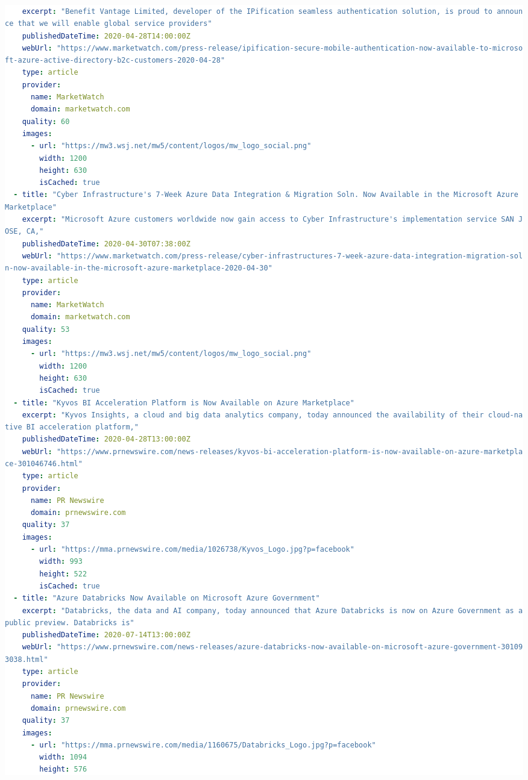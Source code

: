 ```yaml
    excerpt: "Benefit Vantage Limited, developer of the IPification seamless authentication solution, is proud to announce that we will enable global service providers"
    publishedDateTime: 2020-04-28T14:00:00Z
    webUrl: "https://www.marketwatch.com/press-release/ipification-secure-mobile-authentication-now-available-to-microsoft-azure-active-directory-b2c-customers-2020-04-28"
    type: article
    provider:
      name: MarketWatch
      domain: marketwatch.com
    quality: 60
    images:
      - url: "https://mw3.wsj.net/mw5/content/logos/mw_logo_social.png"
        width: 1200
        height: 630
        isCached: true
  - title: "Cyber Infrastructure's 7-Week Azure Data Integration & Migration Soln. Now Available in the Microsoft Azure Marketplace"
    excerpt: "Microsoft Azure customers worldwide now gain access to Cyber Infrastructure's implementation service SAN JOSE, CA,"
    publishedDateTime: 2020-04-30T07:38:00Z
    webUrl: "https://www.marketwatch.com/press-release/cyber-infrastructures-7-week-azure-data-integration-migration-soln-now-available-in-the-microsoft-azure-marketplace-2020-04-30"
    type: article
    provider:
      name: MarketWatch
      domain: marketwatch.com
    quality: 53
    images:
      - url: "https://mw3.wsj.net/mw5/content/logos/mw_logo_social.png"
        width: 1200
        height: 630
        isCached: true
  - title: "Kyvos BI Acceleration Platform is Now Available on Azure Marketplace"
    excerpt: "Kyvos Insights, a cloud and big data analytics company, today announced the availability of their cloud-native BI acceleration platform,"
    publishedDateTime: 2020-04-28T13:00:00Z
    webUrl: "https://www.prnewswire.com/news-releases/kyvos-bi-acceleration-platform-is-now-available-on-azure-marketplace-301046746.html"
    type: article
    provider:
      name: PR Newswire
      domain: prnewswire.com
    quality: 37
    images:
      - url: "https://mma.prnewswire.com/media/1026738/Kyvos_Logo.jpg?p=facebook"
        width: 993
        height: 522
        isCached: true
  - title: "Azure Databricks Now Available on Microsoft Azure Government"
    excerpt: "Databricks, the data and AI company, today announced that Azure Databricks is now on Azure Government as a public preview. Databricks is"
    publishedDateTime: 2020-07-14T13:00:00Z
    webUrl: "https://www.prnewswire.com/news-releases/azure-databricks-now-available-on-microsoft-azure-government-301093038.html"
    type: article
    provider:
      name: PR Newswire
      domain: prnewswire.com
    quality: 37
    images:
      - url: "https://mma.prnewswire.com/media/1160675/Databricks_Logo.jpg?p=facebook"
        width: 1094
        height: 576
```